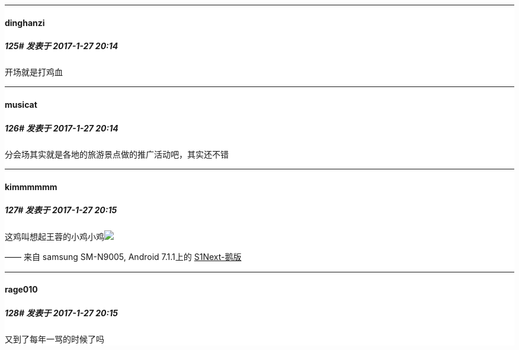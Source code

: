 




*****

####  dinghanzi  
##### 125#       发表于 2017-1-27 20:14




开场就是打鸡血







*****

####  musicat  
##### 126#       发表于 2017-1-27 20:14




分会场其实就是各地的旅游景点做的推广活动吧，其实还不错







*****

####  kimmmmmm  
##### 127#       发表于 2017-1-27 20:15




这鸡叫想起王蓉的小鸡小鸡<img src="https://static.saraba1st.com/image/smiley/face/54.gif" referrerpolicy="no-referrer">

—— 来自 samsung SM-N9005, Android 7.1.1上的 [S1Next-鹅版](http://www.coolapk.com/apk/me.ykrank.s1next)







*****

####  rage010  
##### 128#       发表于 2017-1-27 20:15




又到了每年一骂的时候了吗






